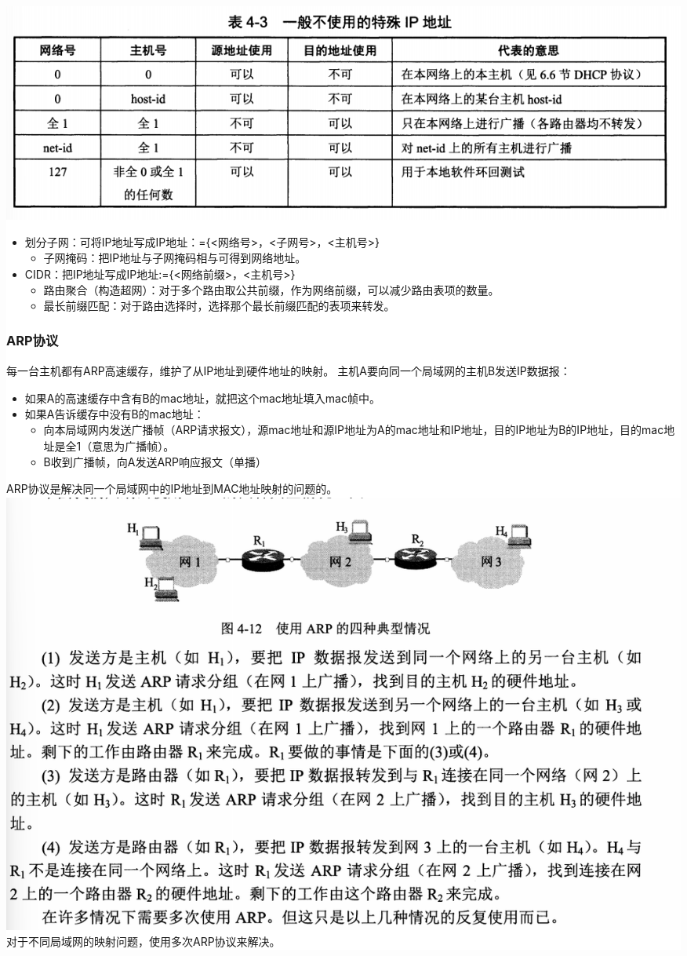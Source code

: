 ![alt text](/asset/images/image14.png)
* 划分子网：可将IP地址写成IP地址：={<网络号>，<子网号>，<主机号>}
    * 子网掩码：把IP地址与子网掩码相与可得到网络地址。
* CIDR：把IP地址写成IP地址:={<网络前缀>，<主机号>}
    * 路由聚合（构造超网）：对于多个路由取公共前缀，作为网络前缀，可以减少路由表项的数量。
    * 最长前缀匹配：对于路由选择时，选择那个最长前缀匹配的表项来转发。

### ARP协议
每一台主机都有ARP高速缓存，维护了从IP地址到硬件地址的映射。
主机A要向同一个局域网的主机B发送IP数据报：
* 如果A的高速缓存中含有B的mac地址，就把这个mac地址填入mac帧中。
* 如果A告诉缓存中没有B的mac地址：
    * 向本局域网内发送广播帧（ARP请求报文），源mac地址和源IP地址为A的mac地址和IP地址，目的IP地址为B的IP地址，目的mac地址是全1（意思为广播帧）。
    * B收到广播帧，向A发送ARP响应报文（单播）

ARP协议是解决同一个局域网中的IP地址到MAC地址映射的问题的。
![alt text](/asset/images/image15.png)
对于不同局域网的映射问题，使用多次ARP协议来解决。
